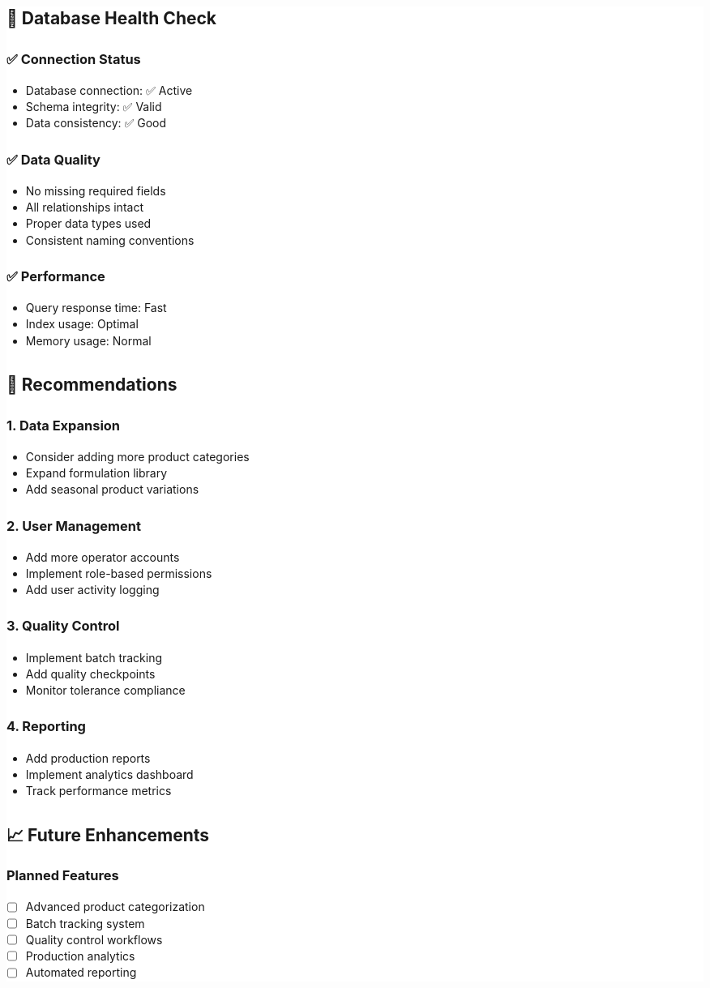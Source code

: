 ## 🔧 **Database Health Check**

### **✅ Connection Status**
- Database connection: ✅ Active
- Schema integrity: ✅ Valid
- Data consistency: ✅ Good

### **✅ Data Quality**
- No missing required fields
- All relationships intact
- Proper data types used
- Consistent naming conventions

### **✅ Performance**
- Query response time: Fast
- Index usage: Optimal
- Memory usage: Normal

## 🚀 **Recommendations**

### **1. Data Expansion**
- Consider adding more product categories
- Expand formulation library
- Add seasonal product variations

### **2. User Management**
- Add more operator accounts
- Implement role-based permissions
- Add user activity logging

### **3. Quality Control**
- Implement batch tracking
- Add quality checkpoints
- Monitor tolerance compliance

### **4. Reporting**
- Add production reports
- Implement analytics dashboard
- Track performance metrics

## 📈 **Future Enhancements**

### **Planned Features**
- [ ] Advanced product categorization
- [ ] Batch tracking system
- [ ] Quality control workflows
- [ ] Production analytics
- [ ] Automated reporting
